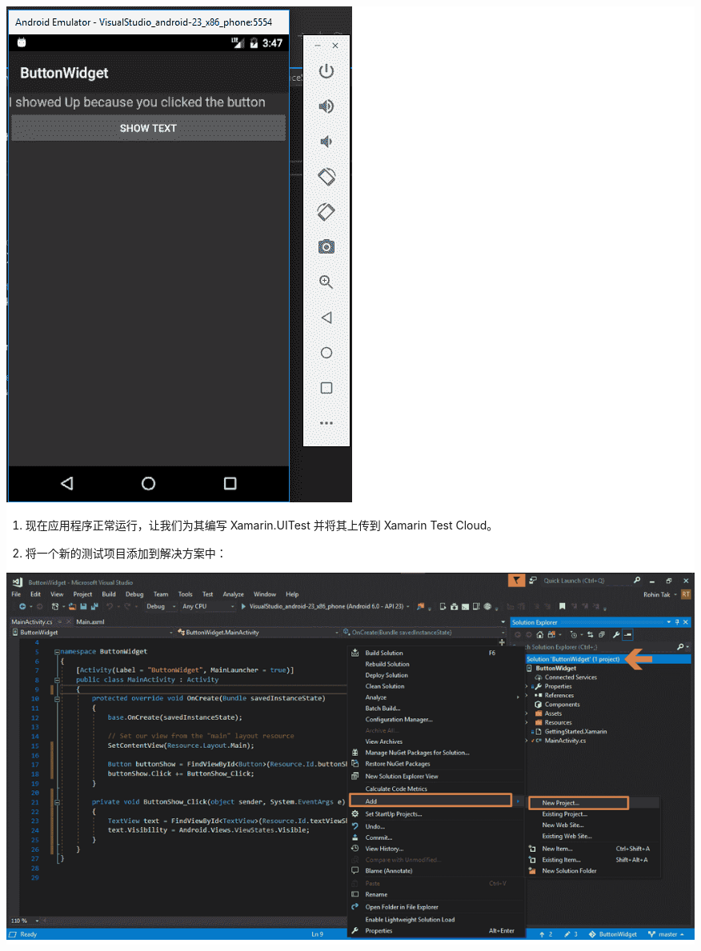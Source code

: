 ![](img/d24641e8-c35a-4913-bb35-cdf2e3c3c097.png)

1.  现在应用程序正常运行，让我们为其编写 Xamarin.UITest 并将其上传到 Xamarin Test Cloud。

1.  将一个新的测试项目添加到解决方案中：

![](img/3565e2ba-8734-433d-9813-3e69d74d84d2.png)
